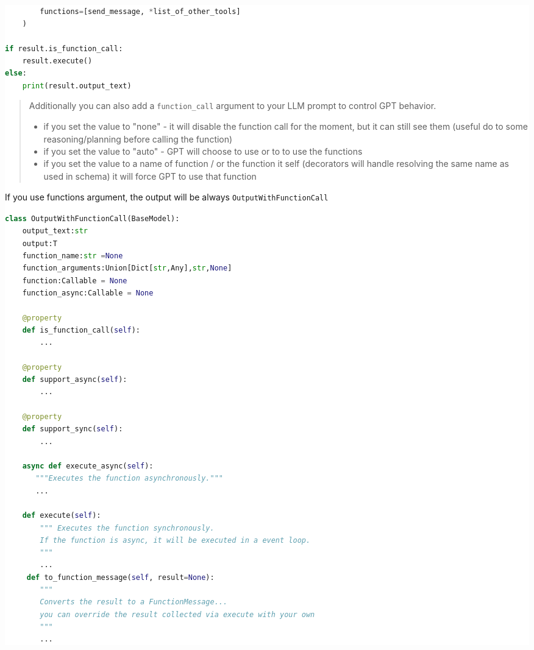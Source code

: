 ```python
        functions=[send_message, *list_of_other_tools]
    )

if result.is_function_call:
    result.execute()
else:
    print(result.output_text)

```

> Additionally you can also add a `function_call` argument to your LLM prompt to control GPT behavior.
> - if you set the value to "none" - it will disable the function call for the moment, but it can still see them (useful do to some reasoning/planning before calling the function)
> - if you set the value to "auto" - GPT will choose to use or to to use the functions
> - if you set the value to a name of function / or the function it self (decorators will handle resolving the same name as used in schema) it will force GPT to use that function

If you use functions argument, the output will be always `OutputWithFunctionCall`

``` python
class OutputWithFunctionCall(BaseModel):
    output_text:str
    output:T
    function_name:str =None
    function_arguments:Union[Dict[str,Any],str,None]
    function:Callable = None
    function_async:Callable = None
    
    @property
    def is_function_call(self):
        ...
    
    @property
    def support_async(self):
        ...
    
    @property
    def support_sync(self):
        ...

    async def execute_async(self):
       """Executes the function asynchronously."""
       ...
        
    def execute(self):
        """ Executes the function synchronously. 
        If the function is async, it will be executed in a event loop.
        """
        ...
     def to_function_message(self, result=None):
        """
        Converts the result to a FunctionMessage... 
        you can override the result collected via execute with your own
        """
        ...
```

